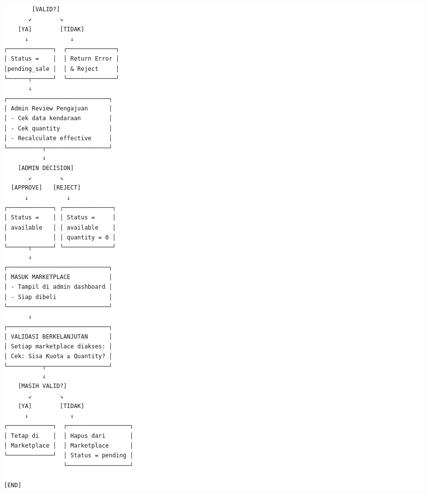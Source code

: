 ```
        [VALID?]
       ↙        ↘
    [YA]        [TIDAK]
      ↓            ↓
┌─────────────┐  ┌──────────────┐
│ Status =    │  │ Return Error │
│pending_sale │  │ & Reject     │
└──────┬──────┘  └──────────────┘
       ↓
┌─────────────────────────────┐
│ Admin Review Pengajuan      │
│ - Cek data kendaraan        │
│ - Cek quantity              │
│ - Recalculate effective     │
└──────────┬──────────────────┘
           ↓
    [ADMIN DECISION]
       ↙        ↘
  [APPROVE]   [REJECT]
      ↓           ↓
┌─────────────┐ ┌──────────────┐
│ Status =    │ │ Status =     │
│ available   │ │ available    │
│             │ │ quantity = 0 │
└──────┬──────┘ └──────────────┘
       ↓
┌─────────────────────────────┐
│ MASUK MARKETPLACE           │
│ - Tampil di admin dashboard │
│ - Siap dibeli               │
└─────────────────────────────┘
       ↓
┌─────────────────────────────┐
│ VALIDASI BERKELANJUTAN      │
│ Setiap marketplace diakses: │
│ Cek: Sisa Kuota ≥ Quantity? │
└──────────┬──────────────────┘
           ↓
    [MASIH VALID?]
       ↙        ↘
    [YA]        [TIDAK]
      ↓            ↓
┌─────────────┐  ┌──────────────────┐
│ Tetap di    │  │ Hapus dari       │
│ Marketplace │  │ Marketplace      │
└─────────────┘  │ Status = pending │
                 └──────────────────┘

[END]
```
